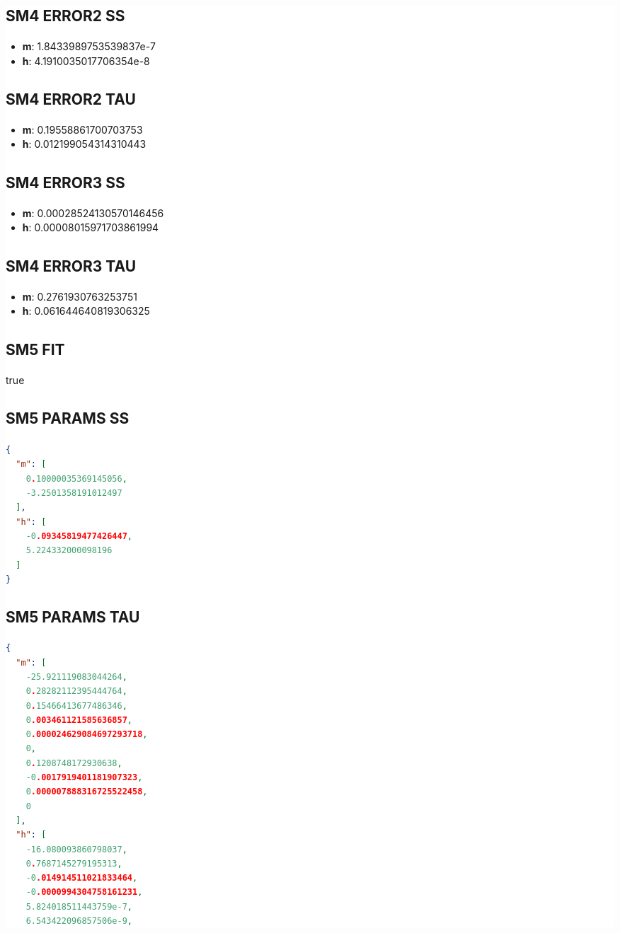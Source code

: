 ## SM4 ERROR2 SS

- **m**: 1.8433989753539837e-7
- **h**: 4.1910035017706354e-8

## SM4 ERROR2 TAU

- **m**: 0.19558861700703753
- **h**: 0.012199054314310443

## SM4 ERROR3 SS

- **m**: 0.00028524130570146456
- **h**: 0.00008015971703861994

## SM4 ERROR3 TAU

- **m**: 0.2761930763253751
- **h**: 0.061644640819306325

## SM5 FIT

true

## SM5 PARAMS SS

```json
{
  "m": [
    0.10000035369145056,
    -3.2501358191012497
  ],
  "h": [
    -0.09345819477426447,
    5.224332000098196
  ]
}
```

## SM5 PARAMS TAU

```json
{
  "m": [
    -25.921119083044264,
    0.28282112395444764,
    0.15466413677486346,
    0.003461121585636857,
    0.000024629084697293718,
    0,
    0.1208748172930638,
    -0.0017919401181907323,
    0.000007888316725522458,
    0
  ],
  "h": [
    -16.080093860798037,
    0.7687145279195313,
    -0.014914511021833464,
    -0.0000994304758161231,
    5.824018511443759e-7,
    6.543422096857506e-9,
```